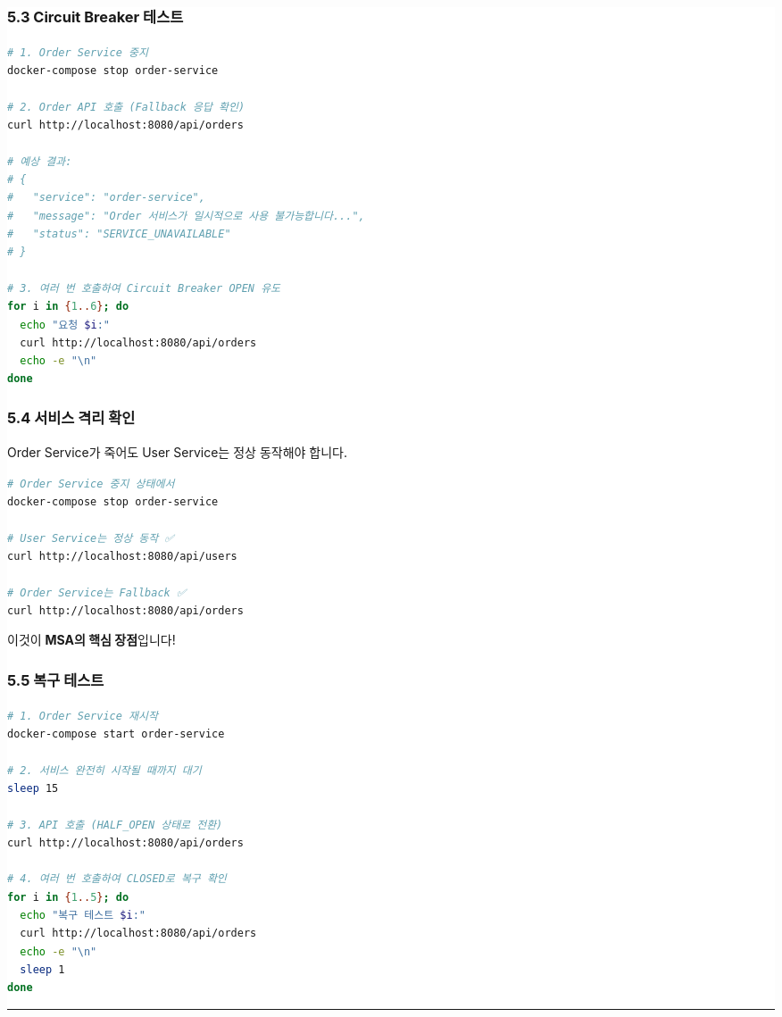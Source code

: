 ### 5.3 Circuit Breaker 테스트

```bash
# 1. Order Service 중지
docker-compose stop order-service

# 2. Order API 호출 (Fallback 응답 확인)
curl http://localhost:8080/api/orders

# 예상 결과:
# {
#   "service": "order-service",
#   "message": "Order 서비스가 일시적으로 사용 불가능합니다...",
#   "status": "SERVICE_UNAVAILABLE"
# }

# 3. 여러 번 호출하여 Circuit Breaker OPEN 유도
for i in {1..6}; do
  echo "요청 $i:"
  curl http://localhost:8080/api/orders
  echo -e "\n"
done
```

### 5.4 서비스 격리 확인

Order Service가 죽어도 User Service는 정상 동작해야 합니다.

```bash
# Order Service 중지 상태에서
docker-compose stop order-service

# User Service는 정상 동작 ✅
curl http://localhost:8080/api/users

# Order Service는 Fallback ✅
curl http://localhost:8080/api/orders
```

이것이 **MSA의 핵심 장점**입니다!

### 5.5 복구 테스트

```bash
# 1. Order Service 재시작
docker-compose start order-service

# 2. 서비스 완전히 시작될 때까지 대기
sleep 15

# 3. API 호출 (HALF_OPEN 상태로 전환)
curl http://localhost:8080/api/orders

# 4. 여러 번 호출하여 CLOSED로 복구 확인
for i in {1..5}; do
  echo "복구 테스트 $i:"
  curl http://localhost:8080/api/orders
  echo -e "\n"
  sleep 1
done
```

---